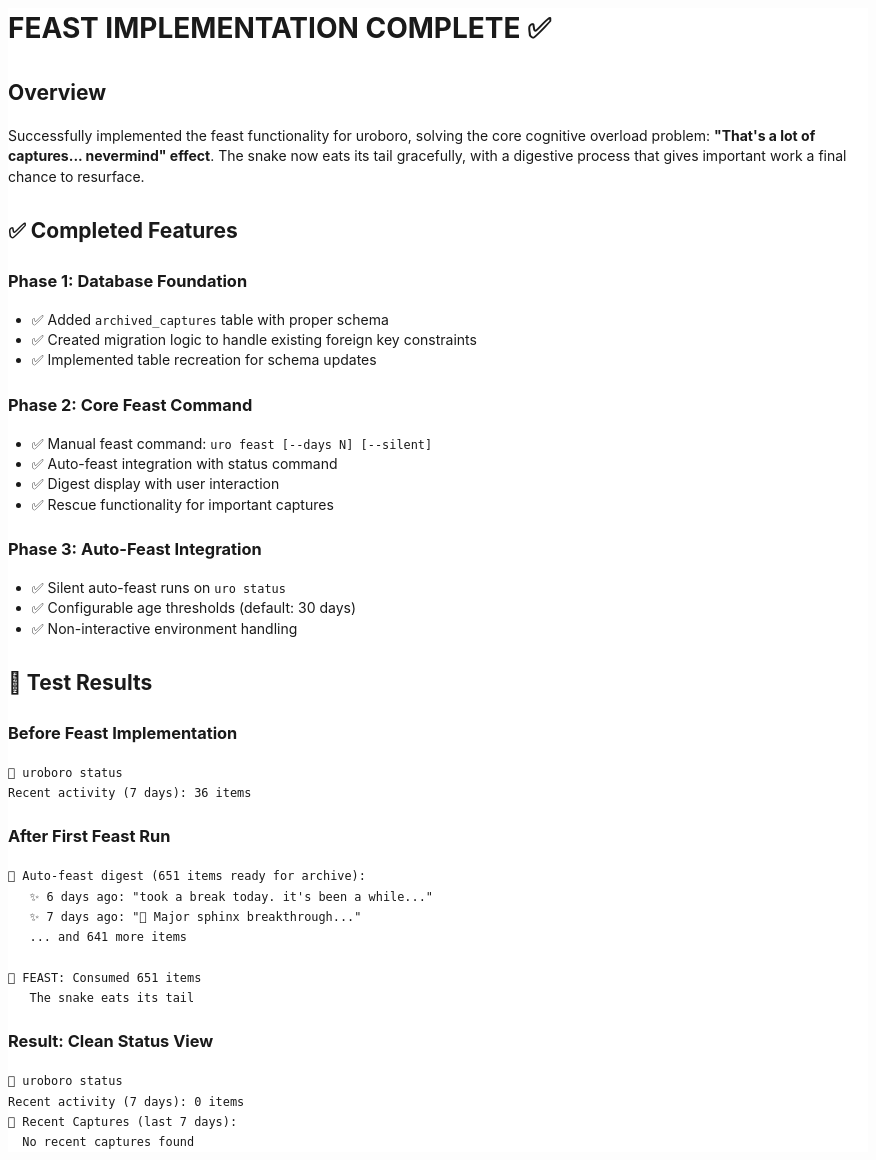 # FEAST IMPLEMENTATION COMPLETE ✅

## Overview

Successfully implemented the feast functionality for uroboro, solving the core cognitive overload problem: **"That's a lot of captures... nevermind" effect**. The snake now eats its tail gracefully, with a digestive process that gives important work a final chance to resurface.

## ✅ Completed Features

### Phase 1: Database Foundation
- ✅ Added `archived_captures` table with proper schema
- ✅ Created migration logic to handle existing foreign key constraints
- ✅ Implemented table recreation for schema updates

### Phase 2: Core Feast Command
- ✅ Manual feast command: `uro feast [--days N] [--silent]`
- ✅ Auto-feast integration with status command
- ✅ Digest display with user interaction
- ✅ Rescue functionality for important captures

### Phase 3: Auto-Feast Integration
- ✅ Silent auto-feast runs on `uro status`
- ✅ Configurable age thresholds (default: 30 days)
- ✅ Non-interactive environment handling

## 🧪 Test Results

### Before Feast Implementation
```
🐍 uroboro status
Recent activity (7 days): 36 items
```

### After First Feast Run
```
🐍 Auto-feast digest (651 items ready for archive):
   ✨ 6 days ago: "took a break today. it's been a while..."
   ✨ 7 days ago: "🐍 Major sphinx breakthrough..."
   ... and 641 more items

🐍 FEAST: Consumed 651 items
   The snake eats its tail
```

### Result: Clean Status View
```
🐍 uroboro status
Recent activity (7 days): 0 items
📝 Recent Captures (last 7 days):
  No recent captures found
```
